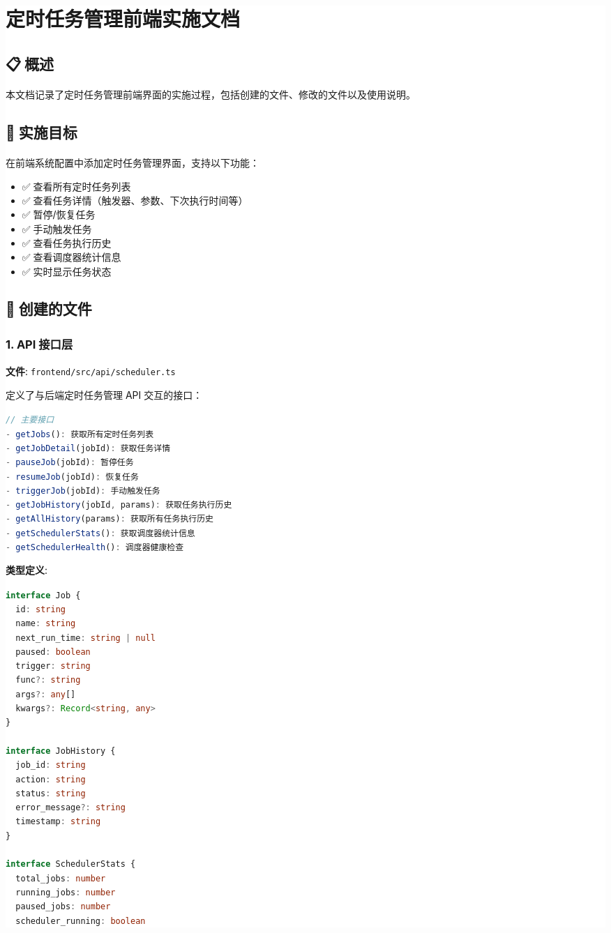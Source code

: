 # 定时任务管理前端实施文档

## 📋 概述

本文档记录了定时任务管理前端界面的实施过程，包括创建的文件、修改的文件以及使用说明。

## 🎯 实施目标

在前端系统配置中添加定时任务管理界面，支持以下功能：
- ✅ 查看所有定时任务列表
- ✅ 查看任务详情（触发器、参数、下次执行时间等）
- ✅ 暂停/恢复任务
- ✅ 手动触发任务
- ✅ 查看任务执行历史
- ✅ 查看调度器统计信息
- ✅ 实时显示任务状态

## 📁 创建的文件

### 1. API 接口层
**文件**: `frontend/src/api/scheduler.ts`

定义了与后端定时任务管理 API 交互的接口：

```typescript
// 主要接口
- getJobs(): 获取所有定时任务列表
- getJobDetail(jobId): 获取任务详情
- pauseJob(jobId): 暂停任务
- resumeJob(jobId): 恢复任务
- triggerJob(jobId): 手动触发任务
- getJobHistory(jobId, params): 获取任务执行历史
- getAllHistory(params): 获取所有任务执行历史
- getSchedulerStats(): 获取调度器统计信息
- getSchedulerHealth(): 调度器健康检查
```

**类型定义**:
```typescript
interface Job {
  id: string
  name: string
  next_run_time: string | null
  paused: boolean
  trigger: string
  func?: string
  args?: any[]
  kwargs?: Record<string, any>
}

interface JobHistory {
  job_id: string
  action: string
  status: string
  error_message?: string
  timestamp: string
}

interface SchedulerStats {
  total_jobs: number
  running_jobs: number
  paused_jobs: number
  scheduler_running: boolean
```